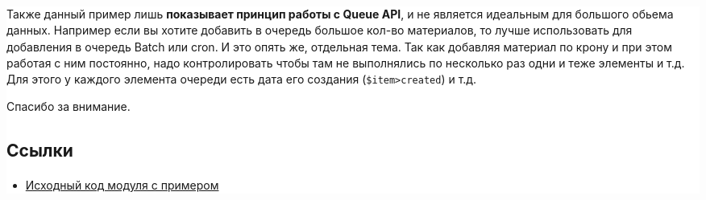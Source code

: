 Также данный пример лишь **показывает принцип работы с Queue API**, и не
является идеальным для большого обьема данных. Например если вы хотите добавить
в очередь большое кол-во материалов, то лучше использовать для добавления в
очередь Batch или cron. И это опять же, отдельная тема. Так как добавляя
материал по крону и при этом работая с ним постоянно, надо контролировать чтобы
там не выполнялись по несколько раз одни и теже элементы и т.д. Для этого у
каждого элемента очереди есть дата его создания (`$item>created`) и т.д.

Спасибо за внимание.

## Ссылки

- [Исходный код модуля с примером](example/helloworld)

[drupal-8-batch-api]: ../../../../2018/09/11/drupal-8-batch-api/index.ru.md
